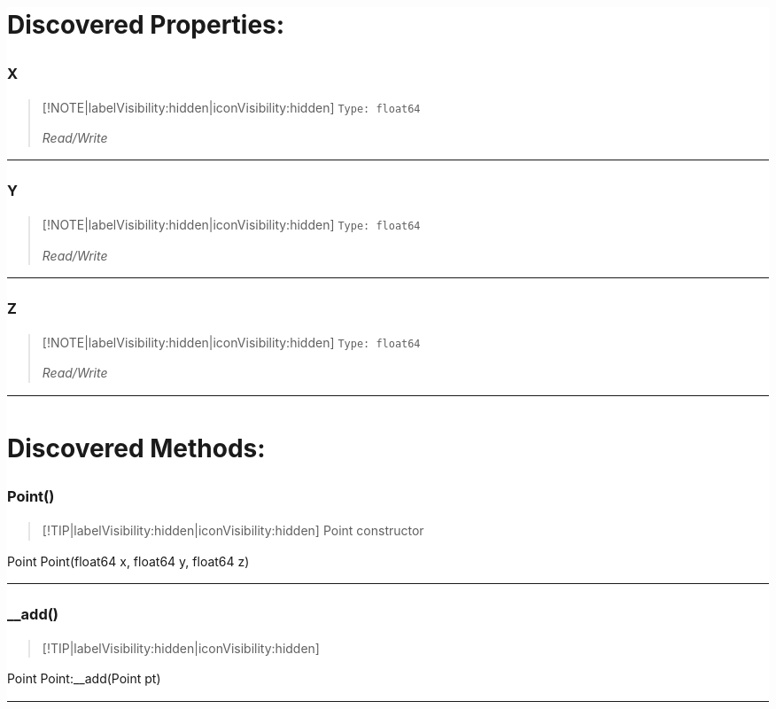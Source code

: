 # Discovered Properties: 

### X
> [!NOTE|labelVisibility:hidden|iconVisibility:hidden]
> `Type: float64`
>
> *<span class="read_write">Read/Write</span>*
>
___

### Y
> [!NOTE|labelVisibility:hidden|iconVisibility:hidden]
> `Type: float64`
>
> *<span class="read_write">Read/Write</span>*
>
___

### Z
> [!NOTE|labelVisibility:hidden|iconVisibility:hidden]
> `Type: float64`
>
> *<span class="read_write">Read/Write</span>*
>
___


# Discovered Methods: 

### Point()
> [!TIP|labelVisibility:hidden|iconVisibility:hidden]
> Point constructor
>
> ```php
Point Point(float64 x, float64 y, float64 z)
> ```
>
___

### __add()
> [!TIP|labelVisibility:hidden|iconVisibility:hidden]
> ```php
Point Point:__add(Point pt)
> ```
>
___

